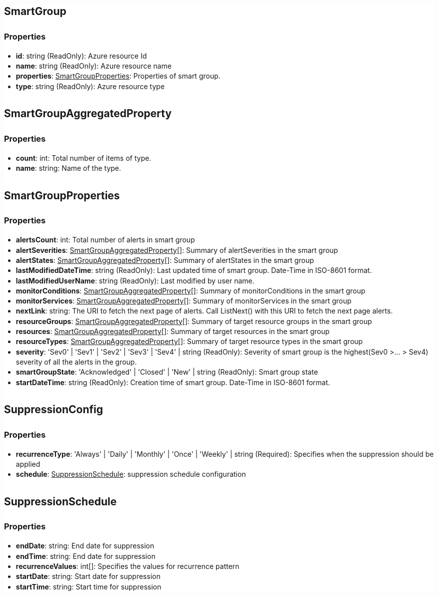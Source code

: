 ## SmartGroup
### Properties
* **id**: string (ReadOnly): Azure resource Id
* **name**: string (ReadOnly): Azure resource name
* **properties**: [SmartGroupProperties](#smartgroupproperties): Properties of smart group.
* **type**: string (ReadOnly): Azure resource type

## SmartGroupAggregatedProperty
### Properties
* **count**: int: Total number of items of type.
* **name**: string: Name of the type.

## SmartGroupProperties
### Properties
* **alertsCount**: int: Total number of alerts in smart group
* **alertSeverities**: [SmartGroupAggregatedProperty](#smartgroupaggregatedproperty)[]: Summary of alertSeverities in the smart group
* **alertStates**: [SmartGroupAggregatedProperty](#smartgroupaggregatedproperty)[]: Summary of alertStates in the smart group
* **lastModifiedDateTime**: string (ReadOnly): Last updated time of smart group. Date-Time in ISO-8601 format.
* **lastModifiedUserName**: string (ReadOnly): Last modified by user name.
* **monitorConditions**: [SmartGroupAggregatedProperty](#smartgroupaggregatedproperty)[]: Summary of monitorConditions in the smart group
* **monitorServices**: [SmartGroupAggregatedProperty](#smartgroupaggregatedproperty)[]: Summary of monitorServices in the smart group
* **nextLink**: string: The URI to fetch the next page of alerts. Call ListNext() with this URI to fetch the next page alerts.
* **resourceGroups**: [SmartGroupAggregatedProperty](#smartgroupaggregatedproperty)[]: Summary of target resource groups in the smart group
* **resources**: [SmartGroupAggregatedProperty](#smartgroupaggregatedproperty)[]: Summary of target resources in the smart group
* **resourceTypes**: [SmartGroupAggregatedProperty](#smartgroupaggregatedproperty)[]: Summary of target resource types in the smart group
* **severity**: 'Sev0' | 'Sev1' | 'Sev2' | 'Sev3' | 'Sev4' | string (ReadOnly): Severity of smart group is the highest(Sev0 >... > Sev4) severity of all the alerts in the group.
* **smartGroupState**: 'Acknowledged' | 'Closed' | 'New' | string (ReadOnly): Smart group state
* **startDateTime**: string (ReadOnly): Creation time of smart group. Date-Time in ISO-8601 format.

## SuppressionConfig
### Properties
* **recurrenceType**: 'Always' | 'Daily' | 'Monthly' | 'Once' | 'Weekly' | string (Required): Specifies when the suppression should be applied
* **schedule**: [SuppressionSchedule](#suppressionschedule): suppression schedule configuration

## SuppressionSchedule
### Properties
* **endDate**: string: End date for suppression
* **endTime**: string: End date for suppression
* **recurrenceValues**: int[]: Specifies the values for recurrence pattern
* **startDate**: string: Start date for suppression
* **startTime**: string: Start time for suppression

